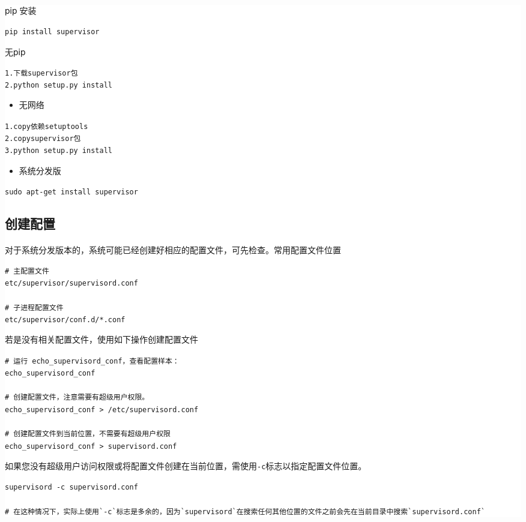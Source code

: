 pip 安装

```
pip install supervisor
```

无pip

```
1.下载supervisor包
2.python setup.py install 
```

- 无网络

```
1.copy依赖setuptools
2.copysupervisor包
3.python setup.py install 
```

- 系统分发版

```
sudo apt-get install supervisor
```

## 创建配置

对于系统分发版本的，系统可能已经创建好相应的配置文件，可先检查。常用配置文件位置

```shell
# 主配置文件
etc/supervisor/supervisord.conf  

# 子进程配置文件
etc/supervisor/conf.d/*.conf
```

若是没有相关配置文件，使用如下操作创建配置文件

```shell
# 运行 echo_supervisord_conf，查看配置样本：
echo_supervisord_conf

# 创建配置文件，注意需要有超级用户权限。
echo_supervisord_conf > /etc/supervisord.conf

# 创建配置文件到当前位置，不需要有超级用户权限
echo_supervisord_conf > supervisord.conf
```

如果您没有超级用户访问权限或将配置文件创建在当前位置，需使用`-c`标志以指定配置文件位置。

```shell
supervisord -c supervisord.conf

# 在这种情况下，实际上使用`-c`标志是多余的，因为`supervisord`在搜索任何其他位置的文件之前会先在当前目录中搜索`supervisord.conf`
```



